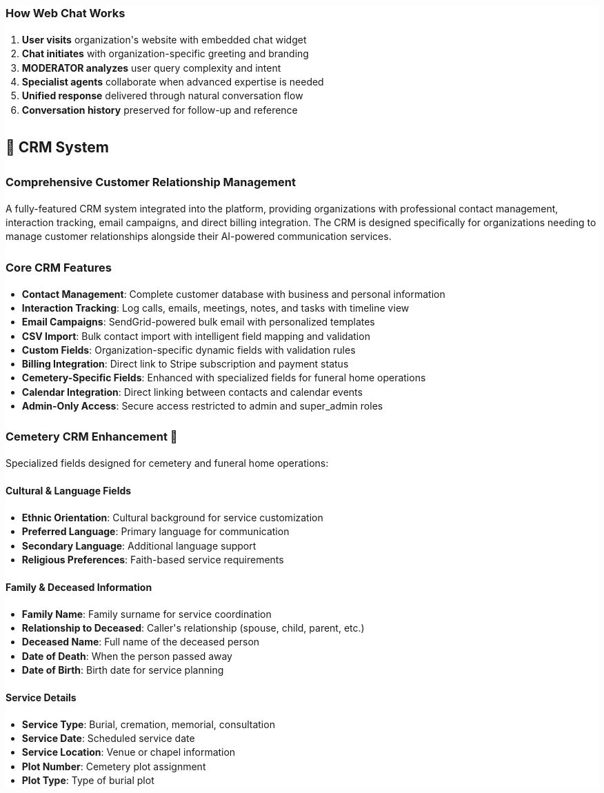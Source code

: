 ### **How Web Chat Works**
1. **User visits** organization's website with embedded chat widget
2. **Chat initiates** with organization-specific greeting and branding
3. **MODERATOR analyzes** user query complexity and intent
4. **Specialist agents** collaborate when advanced expertise is needed
5. **Unified response** delivered through natural conversation flow
6. **Conversation history** preserved for follow-up and reference

## 📇 CRM System

### **Comprehensive Customer Relationship Management**
A fully-featured CRM system integrated into the platform, providing organizations with professional contact management, interaction tracking, email campaigns, and direct billing integration. The CRM is designed specifically for organizations needing to manage customer relationships alongside their AI-powered communication services.

### **Core CRM Features**
- **Contact Management**: Complete customer database with business and personal information
- **Interaction Tracking**: Log calls, emails, meetings, notes, and tasks with timeline view
- **Email Campaigns**: SendGrid-powered bulk email with personalized templates
- **CSV Import**: Bulk contact import with intelligent field mapping and validation
- **Custom Fields**: Organization-specific dynamic fields with validation rules
- **Billing Integration**: Direct link to Stripe subscription and payment status
- **Cemetery-Specific Fields**: Enhanced with specialized fields for funeral home operations
- **Calendar Integration**: Direct linking between contacts and calendar events
- **Admin-Only Access**: Secure access restricted to admin and super_admin roles

### **Cemetery CRM Enhancement** 🎯
Specialized fields designed for cemetery and funeral home operations:

#### **Cultural & Language Fields**
- **Ethnic Orientation**: Cultural background for service customization
- **Preferred Language**: Primary language for communication
- **Secondary Language**: Additional language support
- **Religious Preferences**: Faith-based service requirements

#### **Family & Deceased Information**
- **Family Name**: Family surname for service coordination
- **Relationship to Deceased**: Caller's relationship (spouse, child, parent, etc.)
- **Deceased Name**: Full name of the deceased person
- **Date of Death**: When the person passed away
- **Date of Birth**: Birth date for service planning

#### **Service Details**
- **Service Type**: Burial, cremation, memorial, consultation
- **Service Date**: Scheduled service date
- **Service Location**: Venue or chapel information
- **Plot Number**: Cemetery plot assignment
- **Plot Type**: Type of burial plot
